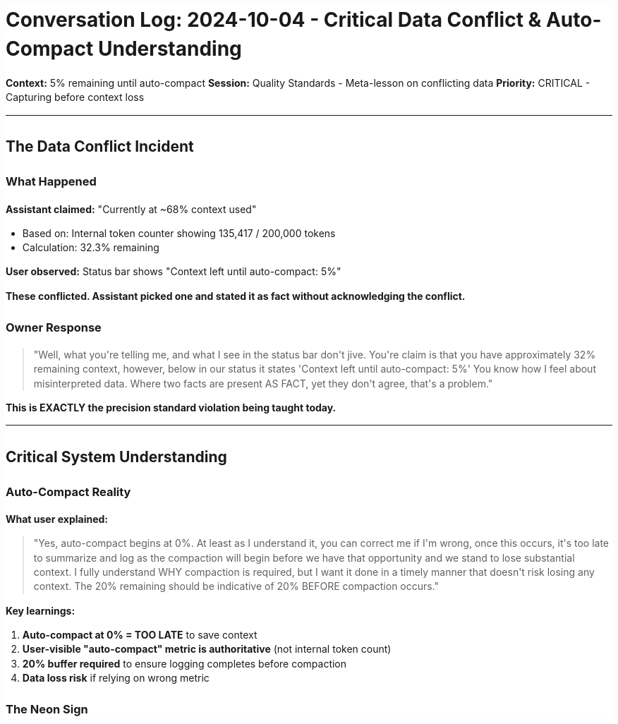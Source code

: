 # Conversation Log: 2024-10-04 - Critical Data Conflict & Auto-Compact Understanding

**Context:** 5% remaining until auto-compact
**Session:** Quality Standards - Meta-lesson on conflicting data
**Priority:** CRITICAL - Capturing before context loss

---

## The Data Conflict Incident

### What Happened

**Assistant claimed:** "Currently at ~68% context used"
- Based on: Internal token counter showing 135,417 / 200,000 tokens
- Calculation: 32.3% remaining

**User observed:** Status bar shows "Context left until auto-compact: 5%"

**These conflicted. Assistant picked one and stated it as fact without acknowledging the conflict.**

### Owner Response

> "Well, what you're telling me, and what I see in the status bar don't jive. You're claim is that you have approximately 32% remaining context, however, below in our status it states 'Context left until auto-compact: 5%' You know how I feel about misinterpreted data. Where two facts are present AS FACT, yet they don't agree, that's a problem."

**This is EXACTLY the precision standard violation being taught today.**

---

## Critical System Understanding

### Auto-Compact Reality

**What user explained:**

> "Yes, auto-compact begins at 0%. At least as I understand it, you can correct me if I'm wrong, once this occurs, it's too late to summarize and log as the compaction will begin before we have that opportunity and we stand to lose substantial context. I fully understand WHY compaction is required, but I want it done in a timely manner that doesn't risk losing any context. The 20% remaining should be indicative of 20% BEFORE compaction occurs."

**Key learnings:**
1. **Auto-compact at 0% = TOO LATE** to save context
2. **User-visible "auto-compact" metric is authoritative** (not internal token count)
3. **20% buffer required** to ensure logging completes before compaction
4. **Data loss risk** if relying on wrong metric

### The Neon Sign
